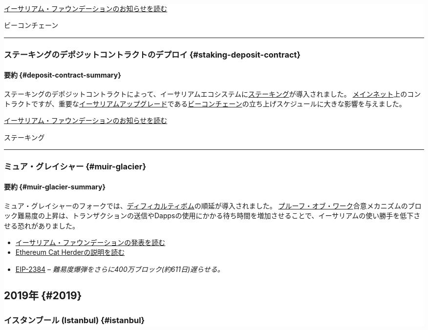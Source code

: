[イーサリアム・ファウンデーションのお知らせを読む](https://blog.ethereum.org/2020/11/27/eth2-quick-update-no-21/)

<DocLink href="/roadmap/beacon-chain/">
  ビーコンチェーン
</DocLink>

---

### ステーキングのデポジットコントラクトのデプロイ {#staking-deposit-contract}

<NetworkUpgradeSummary name="stakingDepositContractDeployed" />

#### 要約 {#deposit-contract-summary}

ステーキングのデポジットコントラクトによって、イーサリアムエコシステムに[ステーキング](/glossary/#staking)が導入されました。 [メインネット](/glossary/#mainnet)上のコントラクトですが、重要な[イーサリアムアップグレード](/roadmap/beacon-chain/)である[ビーコンチェーン](/roadmap/)の立ち上げスケジュールに大きな影響を与えました。

[イーサリアム・ファウンデーションのお知らせを読む](https://blog.ethereum.org/2020/11/04/eth2-quick-update-no-19/)

<DocLink href="/staking/">
  ステーキング
</DocLink>

---

### ミュア・グレイシャー {#muir-glacier}

<NetworkUpgradeSummary name="muirGlacier" />

#### 要約 {#muir-glacier-summary}

ミュア・グレイシャーのフォークでは、[ディフィカルティボム](/glossary/#difficulty-bomb)の順延が導入されました。 [プルーフ・オブ・ワーク](/developers/docs/consensus-mechanisms/pow/)合意メカニズムのブロック難易度の上昇は、トランザクションの送信やDappsの使用にかかる待ち時間を増加させることで、イーサリアムの使い勝手を低下させる恐れがありました。

- [イーサリアム・ファウンデーションの発表を読む](https://blog.ethereum.org/2019/12/23/ethereum-muir-glacier-upgrade-announcement/)
- [Ethereum Cat Herderの説明を読む](https://medium.com/ethereum-cat-herders/ethereum-muir-glacier-upgrade-89b8cea5a210)

<ExpandableCard title="ミュア・グレイシャーEIP" contentPreview="Official improvements included in this fork.">

<ul>
  <li><a href="https://eips.ethereum.org/EIPS/eip-2384">EIP-2384</a> – <em>難易度爆弾をさらに400万ブロック(約611日)遅らせる。</em></li>
</ul>

</ExpandableCard>

<Divider />

## 2019年 {#2019}

### イスタンブール (Istanbul) {#istanbul}
